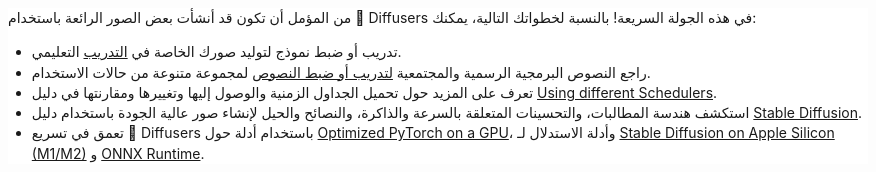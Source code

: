 من المؤمل أن تكون قد أنشأت بعض الصور الرائعة باستخدام 🧨 Diffusers في هذه الجولة السريعة! بالنسبة لخطواتك التالية، يمكنك:

* تدريب أو ضبط نموذج لتوليد صورك الخاصة في [التدريب](./tutorials/basic_training) التعليمي.
* راجع النصوص البرمجية الرسمية والمجتمعية [لتدريب أو ضبط النصوص](https://github.com/huggingface/diffusers/tree/main/examples#-diffusers-examples) لمجموعة متنوعة من حالات الاستخدام.
* تعرف على المزيد حول تحميل الجداول الزمنية والوصول إليها وتغييرها ومقارنتها في دليل [Using different Schedulers](./using-diffusers/schedulers).
* استكشف هندسة المطالبات، والتحسينات المتعلقة بالسرعة والذاكرة، والنصائح والحيل لإنشاء صور عالية الجودة باستخدام دليل [Stable Diffusion](./stable_diffusion).
* تعمق في تسريع 🧨 Diffusers باستخدام أدلة حول [Optimized PyTorch on a GPU](./optimization/fp16)، وأدلة الاستدلال لـ [Stable Diffusion on Apple Silicon (M1/M2)](./optimization/mps) و [ONNX Runtime](./optimization/onnx).